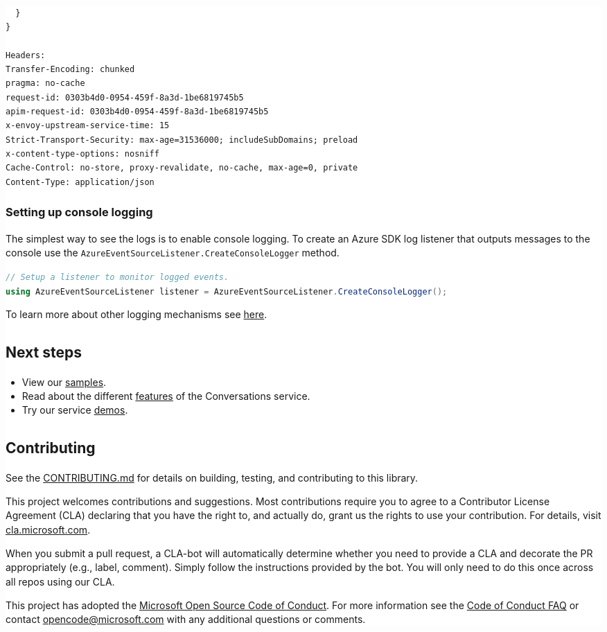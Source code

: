 ```text
  }
}

Headers:
Transfer-Encoding: chunked
pragma: no-cache
request-id: 0303b4d0-0954-459f-8a3d-1be6819745b5
apim-request-id: 0303b4d0-0954-459f-8a3d-1be6819745b5
x-envoy-upstream-service-time: 15
Strict-Transport-Security: max-age=31536000; includeSubDomains; preload
x-content-type-options: nosniff
Cache-Control: no-store, proxy-revalidate, no-cache, max-age=0, private
Content-Type: application/json
```

### Setting up console logging

The simplest way to see the logs is to enable console logging. To create an Azure SDK log listener that outputs messages to the console use the `AzureEventSourceListener.CreateConsoleLogger` method.

```C#
// Setup a listener to monitor logged events.
using AzureEventSourceListener listener = AzureEventSourceListener.CreateConsoleLogger();
```

To learn more about other logging mechanisms see [here][core_logging].

## Next steps

- View our [samples][conversationanalysis_samples].
- Read about the different [features][conversationanalysis_docs_features] of the Conversations service.
- Try our service [demos][conversationanalysis_docs_demos].

## Contributing

See the [CONTRIBUTING.md][contributing] for details on building, testing, and contributing to this library.

This project welcomes contributions and suggestions. Most contributions require you to agree to a Contributor License Agreement (CLA) declaring that you have the right to, and actually do, grant us the rights to use your contribution. For details, visit [cla.microsoft.com][cla].

When you submit a pull request, a CLA-bot will automatically determine whether you need to provide a CLA and decorate the PR appropriately (e.g., label, comment). Simply follow the instructions provided by the bot. You will only need to do this once across all repos using our CLA.

This project has adopted the [Microsoft Open Source Code of Conduct][code_of_conduct]. For more information see the [Code of Conduct FAQ][coc_faq] or contact [opencode@microsoft.com][coc_contact] with any additional questions or comments.


[azure_cli]: /cli/azure/
[azure_identity]: https://github.com/Azure/azure-sdk-for-net/blob/Azure.AI.Language.Conversations_1.1.0-beta.1/sdk/identity/Azure.Identity/README.md
[azure_identity_install]: https://github.com/Azure/azure-sdk-for-net/blob/Azure.AI.Language.Conversations_1.1.0-beta.1/sdk/identity/Azure.Identity/README.md#install-the-package
[azure_portal]: https://portal.azure.com/
[azure_subscription]: https://azure.microsoft.com/free/dotnet/
[cla]: https://cla.microsoft.com
[coc_contact]: mailto:opencode@microsoft.com
[coc_faq]: https://opensource.microsoft.com/codeofconduct/faq/
[code_of_conduct]: https://opensource.microsoft.com/codeofconduct/
[cognitive_auth]: /azure/cognitive-services/authentication/
[contributing]: https://github.com/Azure/azure-sdk-for-net/blob/Azure.AI.Language.Conversations_1.1.0-beta.1/CONTRIBUTING.md
[core_logging]: https://github.com/Azure/azure-sdk-for-net/blob/Azure.AI.Language.Conversations_1.1.0-beta.1/sdk/core/Azure.Core/samples/Diagnostics.md
[custom_domain]: /azure/cognitive-services/authentication#create-a-resource-with-a-custom-subdomain
[DefaultAzureCredential]: https://github.com/Azure/azure-sdk-for-net/blob/Azure.AI.Language.Conversations_1.1.0-beta.1/sdk/identity/Azure.Identity/README.md#defaultazurecredential
[language_studio]: https://language.cognitive.azure.com/
[nuget]: https://www.nuget.org/

[conversationanalysis_client_class]: https://github.com/Azure/azure-sdk-for-net/blob/Azure.AI.Language.Conversations_1.1.0-beta.1/sdk/cognitivelanguage/Azure.AI.Language.Conversations/src/ConversationAnalysisClient.cs
[conversationanalysis_client_src]: https://github.com/Azure/azure-sdk-for-net/tree/Azure.AI.Language.Conversations_1.1.0-beta.1/sdk/cognitivelanguage/Azure.AI.Language.Conversations/src/
[conversationanalysis_samples]: https://github.com/Azure/azure-sdk-for-net/tree/Azure.AI.Language.Conversations_1.1.0-beta.1/sdk/cognitivelanguage/Azure.AI.Language.Conversations/samples/
[conversationanalysis_nuget_package]: https://www.nuget.org/packages/Azure.AI.Language.Conversations/1.0.0-beta.1
[conversationanalysis_docs]: /azure/cognitive-services/language-service/conversational-language-understanding/overview
[conversationanalysis_docs_demos]: /azure/cognitive-services/language-service/conversational-language-understanding/quickstart
[conversationanalysis_docs_features]: /azure/cognitive-services/language-service/conversational-language-understanding/overview
[conversationanalysis_refdocs]: https://review.docs.microsoft.com/dotnet/api/azure.ai.language.conversations
[conversationanalysis_restdocs]: /rest/api/language/conversation-analysis-runtime
[conversationanalysis_restdocs_authoring]: /rest/api/language/conversation-analysis-runtime

